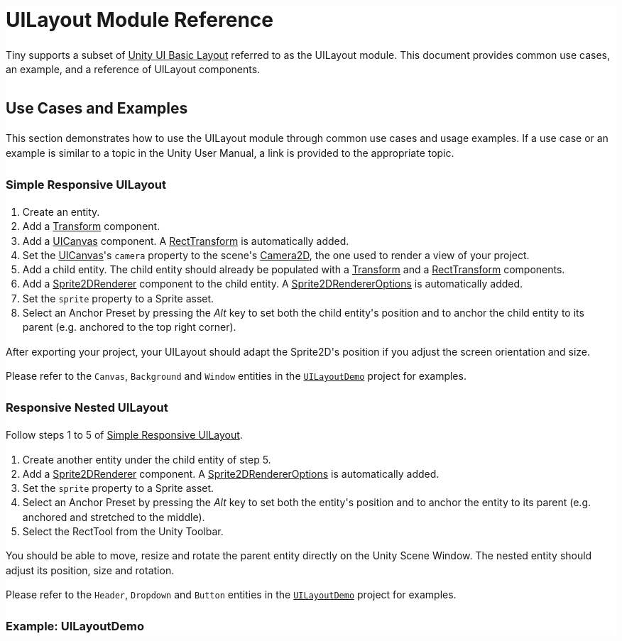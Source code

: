 # UILayout Module Reference

Tiny supports a subset of [Unity UI Basic Layout](https://docs.unity3d.com/2018.2/Documentation/Manual/UIBasicLayout.html) referred to as the UILayout module. This document provides common use cases, an example, and a reference of UILayout components.

## Use Cases and Examples

This section demonstrates how to use the UILayout module through common use cases and usage examples. If a use case or an example is similar to a topic in the Unity User Manual, a link is provided to the appropriate topic.

### Simple Responsive UILayout

1. Create an entity.
2. Add a [Transform](./manual-module-core2d.md#transform) component.
3. Add a [UICanvas](#uicanvas) component. A [RectTransform](#recttransform) is automatically added.
4. Set the [UICanvas](#uicanvas)'s `camera` property to the scene's [Camera2D](./manual-module-core2d.md#camera2d), the one used to render a view of your project.
5. Add a child entity. The child entity should already be populated with a [Transform](./manual-module-core2d.md#transform) and a [RectTransform](#recttransform) components.
6. Add a [Sprite2DRenderer](./manual-module-core2d.md#sprite2drenderer) component to the child entity. A [Sprite2DRendererOptions](./manual-module-core2d.md#sprite2drendereroptions) is automatically added.
7. Set the `sprite` property to a Sprite asset.
8. Select an Anchor Preset by pressing the *Alt* key to set both the child entity's position and to anchor the child entity to its parent (e.g. anchored to the top right corner).

After exporting your project, your UILayout should adapt the Sprite2D's position if you adjust the screen orientation and size.

Please refer to the `Canvas`, `Background` and `Window` entities in the [`UILayoutDemo`](#example-uilayoutdemo) project for examples.

### Responsive Nested UILayout

Follow steps 1 to 5 of [Simple Responsive UILayout](#simple-responsive-uilayout).

1. Create another entity under the child entity of step 5.
2. Add a [Sprite2DRenderer](./manual-module-core2d.md#sprite2drenderer) component. A [Sprite2DRendererOptions](./manual-module-core2d.md#sprite2drendereroptions) is automatically added.
3. Set the `sprite` property to a Sprite asset.
4. Select an Anchor Preset by pressing the *Alt* key to set both the entity's position and to anchor the entity to its parent (e.g. anchored and stretched to the middle).
5. Select the RectTool from the Unity Toolbar.

You should be able to move, resize and rotate the parent entity directly on the Unity Scene Window. The nested entity should adjust its position, size and rotation.

Please refer to the `Header`, `Dropdown` and `Button` entities in the [`UILayoutDemo`](#example-uilayoutdemo) project for examples.

### Example: UILayoutDemo
